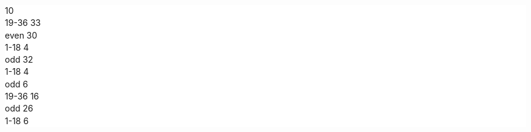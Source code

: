 <td>10</td>
<td class='js-result js-l'>
<div class='negative--a'></div>
</td>
</tr>
<tr>
<td>19-36</td>
<td>33</td>
<td class='js-result js-w'>
<div class='positive--a'></div>
</td>
</tr>
<tr>
<td>even</td>
<td>30</td>
<td class='js-result js-w'>
<div class='positive--a'></div>
</td>
</tr>
<tr>
<td>1-18</td>
<td>4</td>
<td class='js-result js-w'>
<div class='positive--a'></div>
</td>
</tr>
<tr>
<td>odd</td>
<td>32</td>
<td class='js-result js-l'>
<div class='negative--a'></div>
</td>
</tr>
<tr>
<td>1-18</td>
<td>4</td>
<td class='js-result js-w'>
<div class='positive--a'></div>
</td>
</tr>
<tr>
<td>odd</td>
<td>6</td>
<td class='js-result js-l'>
<div class='negative--a'></div>
</td>
</tr>
<tr>
<td>19-36</td>
<td>16</td>
<td class='js-result js-l'>
<div class='negative--a'></div>
</td>
</tr>
<tr>
<td>odd</td>
<td>26</td>
<td class='js-result js-l'>
<div class='negative--a'></div>
</td>
</tr>
<tr>
<td>1-18</td>
<td>6</td>